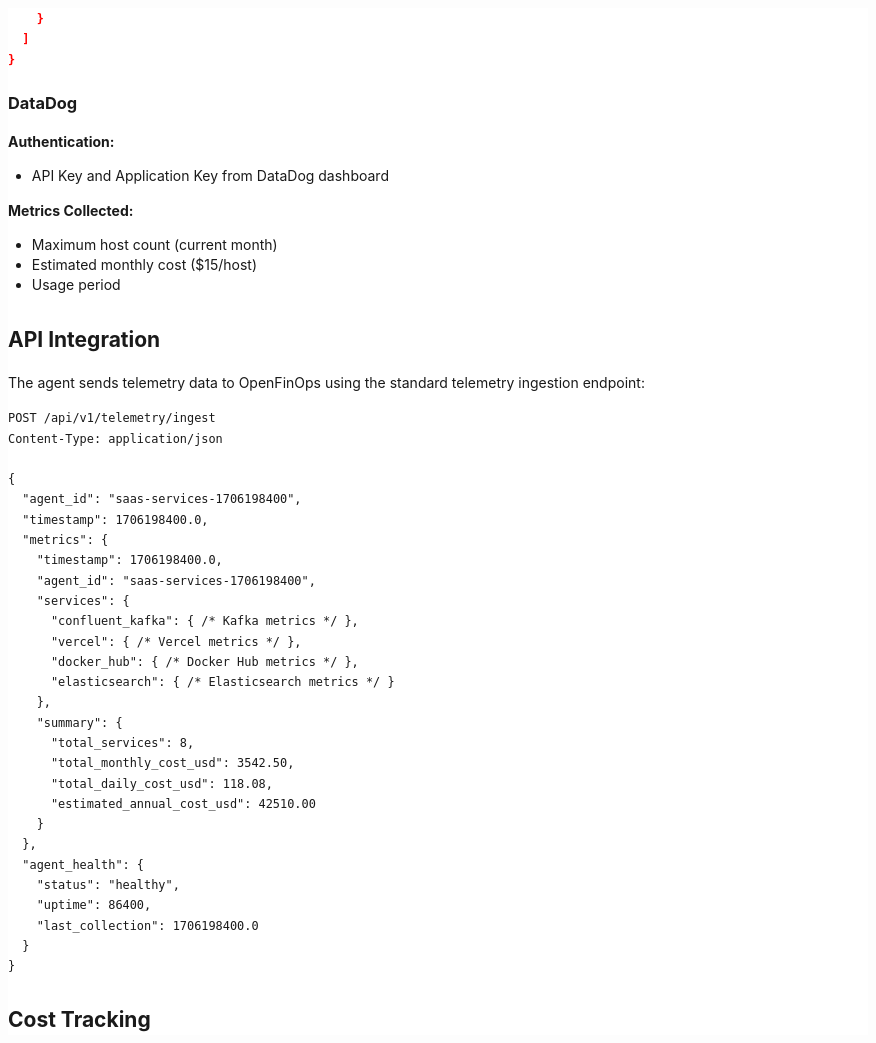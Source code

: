 ```json
    }
  ]
}
```

### DataDog

**Authentication:**
- API Key and Application Key from DataDog dashboard

**Metrics Collected:**
- Maximum host count (current month)
- Estimated monthly cost ($15/host)
- Usage period

## API Integration

The agent sends telemetry data to OpenFinOps using the standard telemetry ingestion endpoint:

```http
POST /api/v1/telemetry/ingest
Content-Type: application/json

{
  "agent_id": "saas-services-1706198400",
  "timestamp": 1706198400.0,
  "metrics": {
    "timestamp": 1706198400.0,
    "agent_id": "saas-services-1706198400",
    "services": {
      "confluent_kafka": { /* Kafka metrics */ },
      "vercel": { /* Vercel metrics */ },
      "docker_hub": { /* Docker Hub metrics */ },
      "elasticsearch": { /* Elasticsearch metrics */ }
    },
    "summary": {
      "total_services": 8,
      "total_monthly_cost_usd": 3542.50,
      "total_daily_cost_usd": 118.08,
      "estimated_annual_cost_usd": 42510.00
    }
  },
  "agent_health": {
    "status": "healthy",
    "uptime": 86400,
    "last_collection": 1706198400.0
  }
}
```

## Cost Tracking
